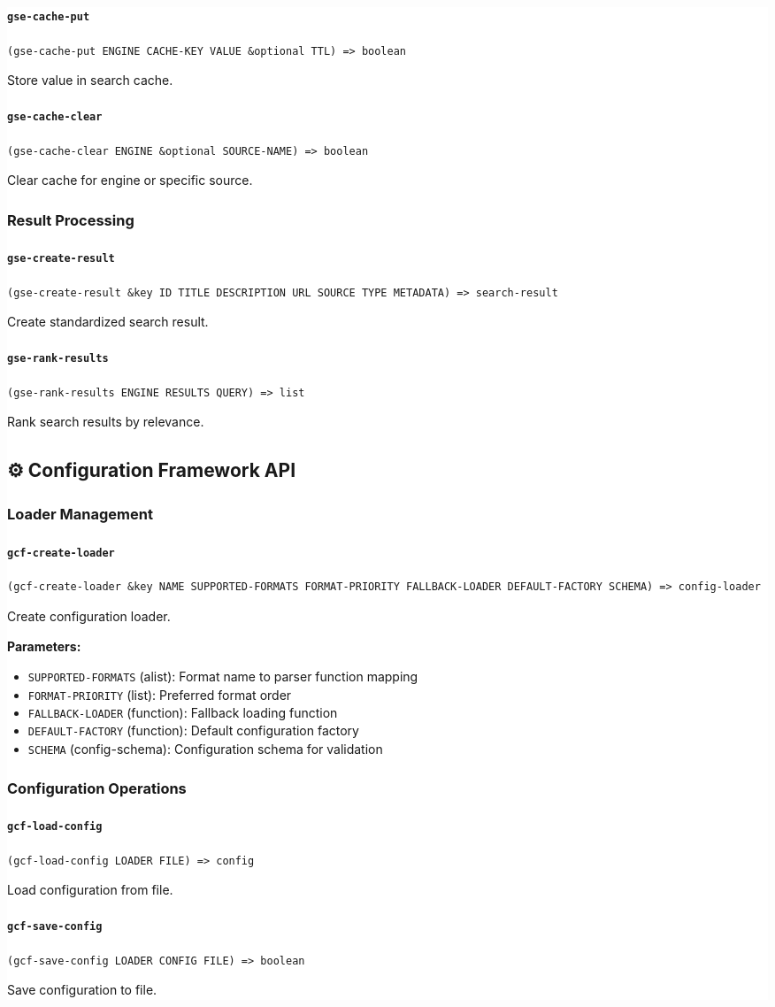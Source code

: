 #### `gse-cache-put`
```elisp
(gse-cache-put ENGINE CACHE-KEY VALUE &optional TTL) => boolean
```
Store value in search cache.

#### `gse-cache-clear`
```elisp
(gse-cache-clear ENGINE &optional SOURCE-NAME) => boolean
```
Clear cache for engine or specific source.

### Result Processing

#### `gse-create-result`
```elisp
(gse-create-result &key ID TITLE DESCRIPTION URL SOURCE TYPE METADATA) => search-result
```
Create standardized search result.

#### `gse-rank-results`
```elisp
(gse-rank-results ENGINE RESULTS QUERY) => list
```
Rank search results by relevance.

## ⚙️ Configuration Framework API

### Loader Management

#### `gcf-create-loader`
```elisp
(gcf-create-loader &key NAME SUPPORTED-FORMATS FORMAT-PRIORITY FALLBACK-LOADER DEFAULT-FACTORY SCHEMA) => config-loader
```
Create configuration loader.

**Parameters:**
- `SUPPORTED-FORMATS` (alist): Format name to parser function mapping
- `FORMAT-PRIORITY` (list): Preferred format order
- `FALLBACK-LOADER` (function): Fallback loading function
- `DEFAULT-FACTORY` (function): Default configuration factory
- `SCHEMA` (config-schema): Configuration schema for validation

### Configuration Operations

#### `gcf-load-config`
```elisp
(gcf-load-config LOADER FILE) => config
```
Load configuration from file.

#### `gcf-save-config`
```elisp
(gcf-save-config LOADER CONFIG FILE) => boolean
```
Save configuration to file.
